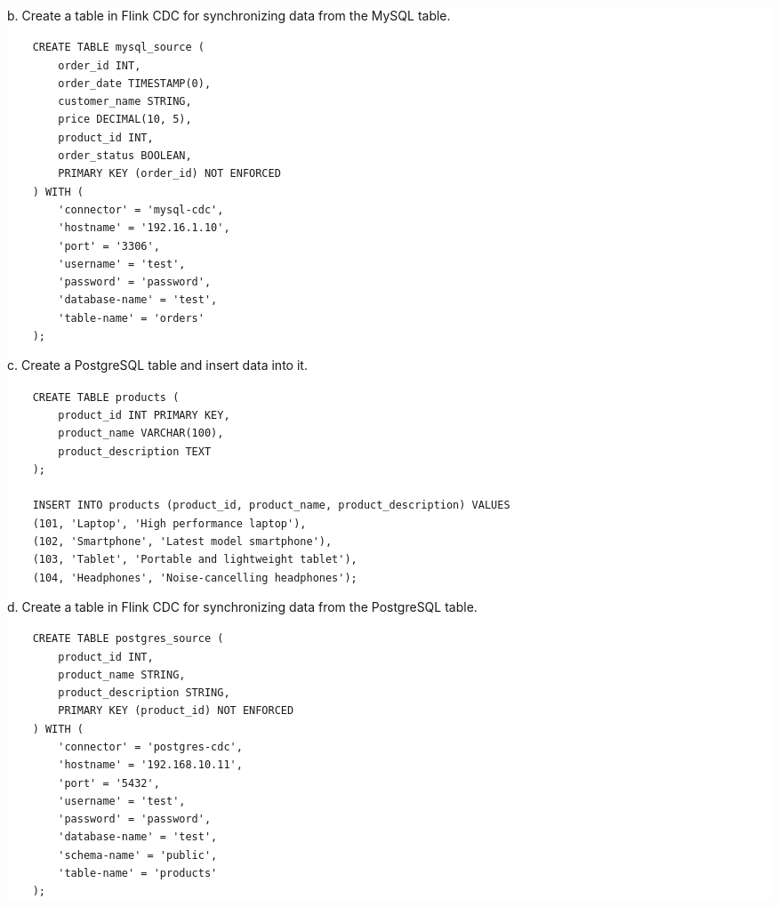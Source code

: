 
b. Create a table in Flink CDC for synchronizing data from the MySQL table.

```    
    CREATE TABLE mysql_source (
        order_id INT,
        order_date TIMESTAMP(0),
        customer_name STRING,
        price DECIMAL(10, 5),
        product_id INT,
        order_status BOOLEAN,
        PRIMARY KEY (order_id) NOT ENFORCED
    ) WITH (
        'connector' = 'mysql-cdc', 
        'hostname' = '192.16.1.10', 
        'port' = '3306',
        'username' = 'test', 
        'password' = 'password', 
        'database-name' = 'test', 
        'table-name' = 'orders' 
    );
```    
    

c. Create a PostgreSQL table and insert data into it.

```    
    CREATE TABLE products (
        product_id INT PRIMARY KEY,
        product_name VARCHAR(100),
        product_description TEXT
    );
    
    INSERT INTO products (product_id, product_name, product_description) VALUES
    (101, 'Laptop', 'High performance laptop'),
    (102, 'Smartphone', 'Latest model smartphone'),
    (103, 'Tablet', 'Portable and lightweight tablet'),
    (104, 'Headphones', 'Noise-cancelling headphones');
```    
    

d. Create a table in Flink CDC for synchronizing data from the PostgreSQL table.

```    
    CREATE TABLE postgres_source (
        product_id INT,
        product_name STRING,
        product_description STRING,
        PRIMARY KEY (product_id) NOT ENFORCED
    ) WITH (
        'connector' = 'postgres-cdc', 
        'hostname' = '192.168.10.11', 
        'port' = '5432', 
        'username' = 'test', 
        'password' = 'password', 
        'database-name' = 'test', 
        'schema-name' = 'public', 
        'table-name' = 'products'
    );
```    
    